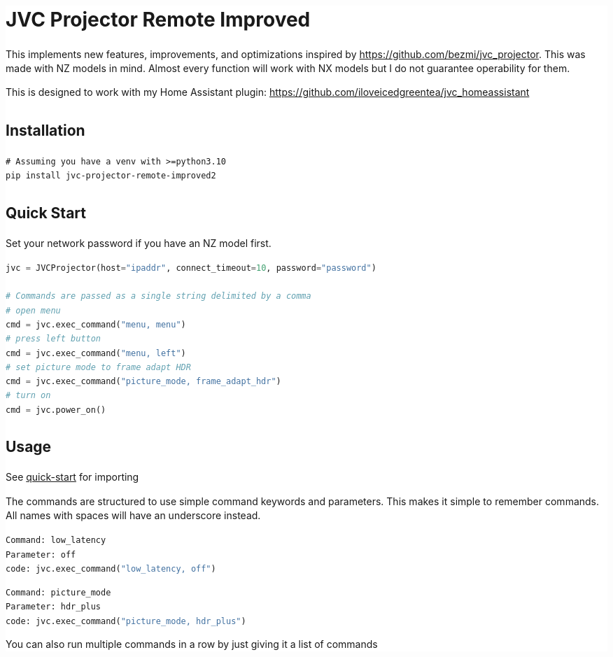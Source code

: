 # JVC Projector Remote Improved

This implements new features, improvements, and optimizations inspired by https://github.com/bezmi/jvc_projector. This was made with NZ models in mind. Almost every function will work with NX models but I do not guarantee operability for them.

This is designed to work with my Home Assistant plugin: https://github.com/iloveicedgreentea/jvc_homeassistant

## Installation

```
# Assuming you have a venv with >=python3.10
pip install jvc-projector-remote-improved2
```

## Quick Start

Set your network password if you have an NZ model first.

```python
jvc = JVCProjector(host="ipaddr", connect_timeout=10, password="password")

# Commands are passed as a single string delimited by a comma
# open menu
cmd = jvc.exec_command("menu, menu")
# press left button
cmd = jvc.exec_command("menu, left")
# set picture mode to frame adapt HDR
cmd = jvc.exec_command("picture_mode, frame_adapt_hdr")
# turn on
cmd = jvc.power_on()
```

## Usage

See [quick-start](#quick-start) for importing

The commands are structured to use simple command keywords and parameters. This makes it simple to remember commands. All names with spaces will have an underscore instead.

```python
Command: low_latency
Parameter: off
code: jvc.exec_command("low_latency, off")
```

```python
Command: picture_mode
Parameter: hdr_plus
code: jvc.exec_command("picture_mode, hdr_plus")
```

You can also run multiple commands in a row by just giving it a list of commands
